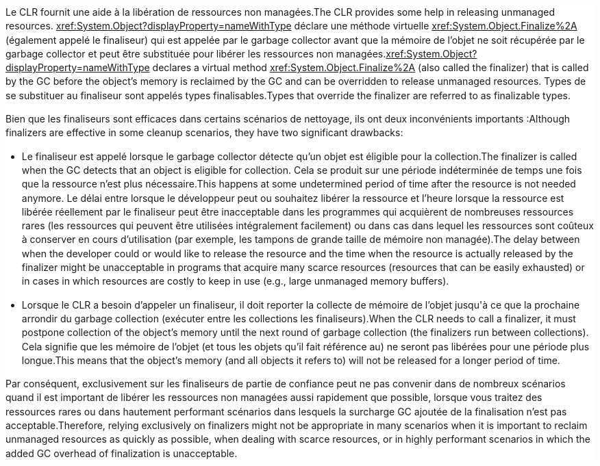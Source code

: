  <span data-ttu-id="f9b5f-112">Le CLR fournit une aide à la libération de ressources non managées.</span><span class="sxs-lookup"><span data-stu-id="f9b5f-112">The CLR provides some help in releasing unmanaged resources.</span></span> <span data-ttu-id="f9b5f-113"><xref:System.Object?displayProperty=nameWithType> déclare une méthode virtuelle <xref:System.Object.Finalize%2A> (également appelé le finaliseur) qui est appelée par le garbage collector avant que la mémoire de l’objet ne soit récupérée par le garbage collector et peut être substituée pour libérer les ressources non managées.</span><span class="sxs-lookup"><span data-stu-id="f9b5f-113"><xref:System.Object?displayProperty=nameWithType> declares a virtual method <xref:System.Object.Finalize%2A> (also called the finalizer) that is called by the GC before the object’s memory is reclaimed by the GC and can be overridden to release unmanaged resources.</span></span> <span data-ttu-id="f9b5f-114">Types de se substituer au finaliseur sont appelés types finalisables.</span><span class="sxs-lookup"><span data-stu-id="f9b5f-114">Types that override the finalizer are referred to as finalizable types.</span></span>  
  
 <span data-ttu-id="f9b5f-115">Bien que les finaliseurs sont efficaces dans certains scénarios de nettoyage, ils ont deux inconvénients importants :</span><span class="sxs-lookup"><span data-stu-id="f9b5f-115">Although finalizers are effective in some cleanup scenarios, they have two significant drawbacks:</span></span>  
  
-   <span data-ttu-id="f9b5f-116">Le finaliseur est appelé lorsque le garbage collector détecte qu’un objet est éligible pour la collection.</span><span class="sxs-lookup"><span data-stu-id="f9b5f-116">The finalizer is called when the GC detects that an object is eligible for collection.</span></span> <span data-ttu-id="f9b5f-117">Cela se produit sur une période indéterminée de temps une fois que la ressource n’est plus nécessaire.</span><span class="sxs-lookup"><span data-stu-id="f9b5f-117">This happens at some undetermined period of time after the resource is not needed anymore.</span></span> <span data-ttu-id="f9b5f-118">Le délai entre lorsque le développeur peut ou souhaitez libérer la ressource et l’heure lorsque la ressource est libérée réellement par le finaliseur peut être inacceptable dans les programmes qui acquièrent de nombreuses ressources rares (les ressources qui peuvent être utilisées intégralement facilement) ou dans cas dans lequel les ressources sont coûteux à conserver en cours d’utilisation (par exemple, les tampons de grande taille de mémoire non managée).</span><span class="sxs-lookup"><span data-stu-id="f9b5f-118">The delay between when the developer could or would like to release the resource and the time when the resource is actually released by the finalizer might be unacceptable in programs that acquire many scarce resources (resources that can be easily exhausted) or in cases in which resources are costly to keep in use (e.g., large unmanaged memory buffers).</span></span>  
  
-   <span data-ttu-id="f9b5f-119">Lorsque le CLR a besoin d’appeler un finaliseur, il doit reporter la collecte de mémoire de l’objet jusqu'à ce que la prochaine arrondir du garbage collection (exécuter entre les collections les finaliseurs).</span><span class="sxs-lookup"><span data-stu-id="f9b5f-119">When the CLR needs to call a finalizer, it must postpone collection of the object’s memory until the next round of garbage collection (the finalizers run between collections).</span></span> <span data-ttu-id="f9b5f-120">Cela signifie que les mémoire de l’objet (et tous les objets qu’il fait référence au) ne seront pas libérées pour une période plus longue.</span><span class="sxs-lookup"><span data-stu-id="f9b5f-120">This means that the object’s memory (and all objects it refers to) will not be released for a longer period of time.</span></span>  
  
 <span data-ttu-id="f9b5f-121">Par conséquent, exclusivement sur les finaliseurs de partie de confiance peut ne pas convenir dans de nombreux scénarios quand il est important de libérer les ressources non managées aussi rapidement que possible, lorsque vous traitez des ressources rares ou dans hautement performant scénarios dans lesquels la surcharge GC ajoutée de la finalisation n’est pas acceptable.</span><span class="sxs-lookup"><span data-stu-id="f9b5f-121">Therefore, relying exclusively on finalizers might not be appropriate in many scenarios when it is important to reclaim unmanaged resources as quickly as possible, when dealing with scarce resources, or in highly performant scenarios in which the added GC overhead of finalization is unacceptable.</span></span>  
  